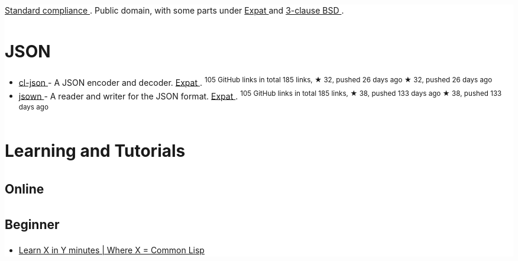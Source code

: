   <a href="http://www.sbcl.org/manual/index.html#ANSI-Conformance">
   Standard compliance
  </a>
  . Public domain, with some parts under
  <a href="http://directory.fsf.org/wiki/License:Expat">
   Expat
  </a>
  and
  <a href="http://directory.fsf.org/wiki/License:BSD_3Clause">
   3-clause BSD
  </a>
  .
 </li>
</ul>
<h1>
 JSON
</h1>
<ul>
 <li>
  <a href="https://github.com/hankhero/cl-json">
   cl-json
  </a>
  - A JSON encoder and decoder.
  <a href="http://directory.fsf.org/wiki/License:Expat">
   Expat
  </a>
  .
  <sup>
   105 GitHub links in total 185 links, ★ 32, pushed 26 days ago
  </sup>
  <sup>
   &#9733 32, pushed 26 days ago
  </sup>
 </li>
 <li>
  <a href="https://github.com/madnificent/jsown">
   jsown
  </a>
  - A reader and writer for the JSON format.
  <a href="http://directory.fsf.org/wiki/License:Expat">
   Expat
  </a>
  .
  <sup>
   105 GitHub links in total 185 links, ★ 38, pushed 133 days ago
  </sup>
  <sup>
   &#9733 38, pushed 133 days ago
  </sup>
 </li>
</ul>
<h1>
 Learning and Tutorials
</h1>
<h2>
 Online
</h2>
<h2>
 Beginner
</h2>
<ul>
 <li>
  <a href="https://learnxinyminutes.com/docs/common-lisp/">
   Learn X in Y minutes | Where X = Common Lisp